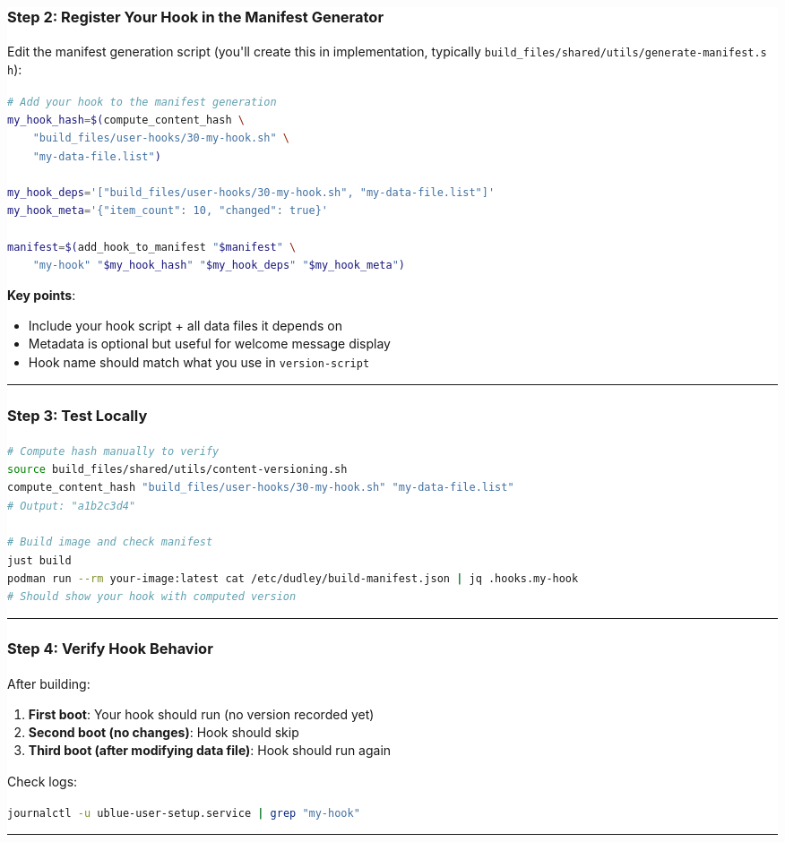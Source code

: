 
### Step 2: Register Your Hook in the Manifest Generator

Edit the manifest generation script (you'll create this in implementation, typically `build_files/shared/utils/generate-manifest.sh`):

```bash
# Add your hook to the manifest generation
my_hook_hash=$(compute_content_hash \
    "build_files/user-hooks/30-my-hook.sh" \
    "my-data-file.list")

my_hook_deps='["build_files/user-hooks/30-my-hook.sh", "my-data-file.list"]'
my_hook_meta='{"item_count": 10, "changed": true}'

manifest=$(add_hook_to_manifest "$manifest" \
    "my-hook" "$my_hook_hash" "$my_hook_deps" "$my_hook_meta")
```

**Key points**:
- Include your hook script + all data files it depends on
- Metadata is optional but useful for welcome message display
- Hook name should match what you use in `version-script`

---

### Step 3: Test Locally

```bash
# Compute hash manually to verify
source build_files/shared/utils/content-versioning.sh
compute_content_hash "build_files/user-hooks/30-my-hook.sh" "my-data-file.list"
# Output: "a1b2c3d4"

# Build image and check manifest
just build
podman run --rm your-image:latest cat /etc/dudley/build-manifest.json | jq .hooks.my-hook
# Should show your hook with computed version
```

---

### Step 4: Verify Hook Behavior

After building:

1. **First boot**: Your hook should run (no version recorded yet)
2. **Second boot (no changes)**: Hook should skip
3. **Third boot (after modifying data file)**: Hook should run again

Check logs:
```bash
journalctl -u ublue-user-setup.service | grep "my-hook"
```

---

